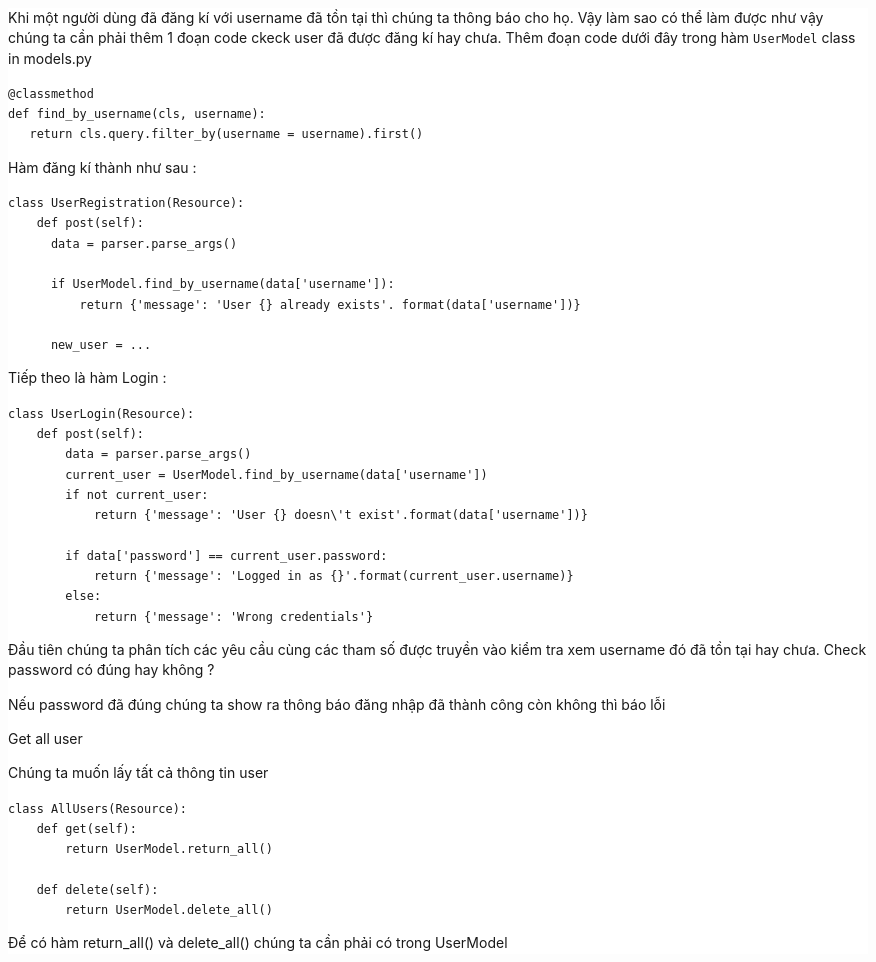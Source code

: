 Khi một người dùng đã đăng kí với username đã tồn tại thì chúng ta thông báo cho họ. Vậy làm sao có thể làm được như vậy chúng ta cần phải thêm 1 đoạn code ckeck user đã được đăng kí hay chưa. Thêm đoạn code dưới đây trong hàm `UserModel` class in models.py
```
@classmethod
def find_by_username(cls, username):
   return cls.query.filter_by(username = username).first()
```

Hàm đăng kí thành như sau :
```
class UserRegistration(Resource):
    def post(self):
      data = parser.parse_args()

      if UserModel.find_by_username(data['username']):
          return {'message': 'User {} already exists'. format(data['username'])}

      new_user = ...
```


Tiếp theo là hàm Login :

```
class UserLogin(Resource):
    def post(self):
        data = parser.parse_args()
        current_user = UserModel.find_by_username(data['username'])
        if not current_user:
            return {'message': 'User {} doesn\'t exist'.format(data['username'])}
        
        if data['password'] == current_user.password:
            return {'message': 'Logged in as {}'.format(current_user.username)}
        else:
            return {'message': 'Wrong credentials'}
```
Đầu tiên chúng ta phân tích các yêu cầu cùng các tham số được truyền vào kiểm tra xem username đó đã tồn tại hay chưa. 
Check password có đúng hay không ?
  
Nếu password đã đúng chúng ta show ra thông báo đăng nhập đã thành công còn không thì báo lỗi 

Get all user 

Chúng ta muốn lấy tất cả thông tin user 
```
class AllUsers(Resource):
    def get(self):
        return UserModel.return_all()
    
    def delete(self):
        return UserModel.delete_all()
```
Để có hàm return_all() và delete_all() chúng ta cần phải có trong UserModel
